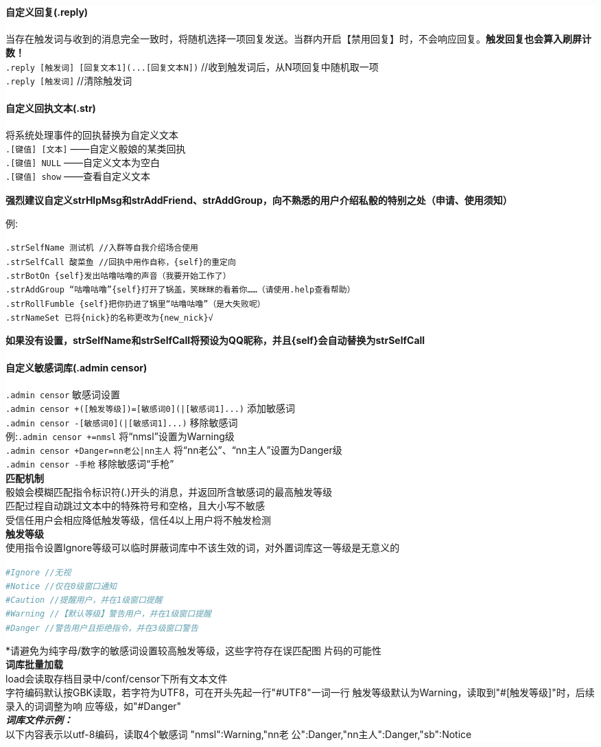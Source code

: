 #### 自定义回复(.reply)

当存在触发词与收到的消息完全一致时，将随机选择一项回复发送。当群内开启【禁用回复】时，不会响应回复。**触发回复也会算入刷屏计数！**  
`.reply [触发词] [回复文本1](...[回复文本N])` //收到触发词后，从N项回复中随机取一项  
`.reply [触发词]` //清除触发词

#### 自定义回执文本(.str)

将系统处理事件的回执替换为自定义文本  
`.[键值] [文本]` ——自定义骰娘的某类回执  
`.[键值] NULL` ——自定义文本为空白  
`.[键值] show` ——查看自定义文本

**强烈建议自定义strHlpMsg和strAddFriend、strAddGroup，向不熟悉的用户介绍私骰的特别之处（申请、使用须知）**

例:
```
.strSelfName 测试机 //入群等自我介绍场合使用
.strSelfCall 酸菜鱼 //回执中用作自称，{self}的重定向
.strBotOn {self}发出咕噜咕噜的声音（我要开始工作了）
.strAddGroup “咕噜咕噜”{self}打开了锅盖，笑眯眯的看着你……（请使用.help查看帮助）
.strRollFumble {self}把你扔进了锅里“咕噜咕噜”（是大失败呢）
.strNameSet 已将{nick}的名称更改为{new_nick}√
```

**如果没有设置，strSelfName和strSelfCall将预设为QQ昵称，并且{self}会自动替换为strSelfCall**

#### 自定义敏感词库(.admin censor)

`.admin censor` 敏感词设置  
`.admin censor +([触发等级])=[敏感词0](|[敏感词1]...)` 添加敏感词  
`.admin censor -[敏感词0](|[敏感词1]...)` 移除敏感词  
例:`.admin censor +=nmsl` 将“nmsl”设置为Warning级  
`.admin censor +Danger=nn老公|nn主人`  将“nn老公”、“nn主人”设置为Danger级  
`.admin censor -手枪`  移除敏感词“手枪”  
**匹配机制**  
骰娘会模糊匹配指令标识符(.)开头的消息，并返回所含敏感词的最高触发等级  
匹配过程自动跳过文本中的特殊符号和空格，且大小写不敏感  
受信任用户会相应降低触发等级，信任4以上用户将不触发检测  
**触发等级**  
使用指令设置Ignore等级可以临时屏蔽词库中不该生效的词，对外置词库这一等级是无意义的  
```ini
#Ignore //无视
#Notice //仅在0级窗口通知
#Caution //提醒用户，并在1级窗口提醒
#Warning //【默认等级】警告用户，并在1级窗口提醒
#Danger //警告用户且拒绝指令，并在3级窗口警告
```
*请避免为纯字母/数字的敏感词设置较高触发等级，这些字符存在误匹配图
片码的可能性  
**词库批量加载**  
load会读取存档目录中/conf/censor下所有文本文件  
字符编码默认按GBK读取，若字符为UTF8，可在开头先起一行"#UTF8"一词一行
触发等级默认为Warning，读取到"#[触发等级]"时，后续录入的词调整为响
应等级，如"#Danger"  
***词库文件示例：***  
以下内容表示以utf-8编码，读取4个敏感词 "nmsl":Warning,"nn老
公":Danger,"nn主人":Danger,"sb":Notice
